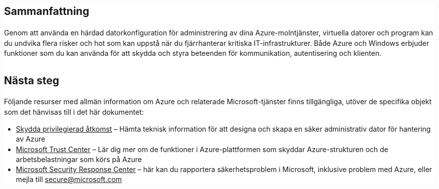 ## <a name="summary"></a>Sammanfattning
Genom att använda en härdad datorkonfiguration för administrering av dina Azure-molntjänster, virtuella datorer och program kan du undvika flera risker och hot som kan uppstå när du fjärrhanterar kritiska IT-infrastrukturer. Både Azure och Windows erbjuder funktioner som du kan använda för att skydda och styra beteenden för kommunikation, autentisering och klienten.

## <a name="next-steps"></a>Nästa steg
Följande resurser med allmän information om Azure och relaterade Microsoft-tjänster finns tillgängliga, utöver de specifika objekt som det hänvisas till i det här dokumentet:

* [Skydda privilegierad åtkomst](https://docs.microsoft.com/windows-server/identity/securing-privileged-access/securing-privileged-access) – Hämta teknisk information för att designa och skapa en säker administrativ dator för hantering av Azure
* [Microsoft Trust Center](https://microsoft.com/en-us/trustcenter/cloudservices/azure) – Lär dig mer om de funktioner i Azure-plattformen som skyddar Azure-strukturen och de arbetsbelastningar som körs på Azure
* [Microsoft Security Response Center](https://www.microsoft.com/msrc) – här kan du rapportera säkerhetsproblem i Microsoft, inklusive problem med Azure, eller mejla till [secure@microsoft.com](mailto:secure@microsoft.com)
